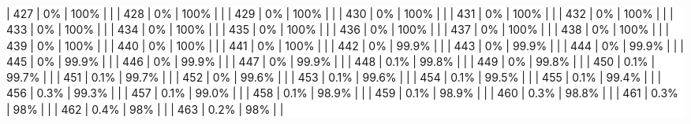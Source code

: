 | 427 | 0% | 100% |  |
| 428 | 0% | 100% |  |
| 429 | 0% | 100% |  |
| 430 | 0% | 100% |  |
| 431 | 0% | 100% |  |
| 432 | 0% | 100% |  |
| 433 | 0% | 100% |  |
| 434 | 0% | 100% |  |
| 435 | 0% | 100% |  |
| 436 | 0% | 100% |  |
| 437 | 0% | 100% |  |
| 438 | 0% | 100% |  |
| 439 | 0% | 100% |  |
| 440 | 0% | 100% |  |
| 441 | 0% | 100% |  |
| 442 | 0% | 99.9% |  |
| 443 | 0% | 99.9% |  |
| 444 | 0% | 99.9% |  |
| 445 | 0% | 99.9% |  |
| 446 | 0% | 99.9% |  |
| 447 | 0% | 99.9% |  |
| 448 | 0.1% | 99.8% |  |
| 449 | 0% | 99.8% |  |
| 450 | 0.1% | 99.7% |  |
| 451 | 0.1% | 99.7% |  |
| 452 | 0% | 99.6% |  |
| 453 | 0.1% | 99.6% |  |
| 454 | 0.1% | 99.5% |  |
| 455 | 0.1% | 99.4% |  |
| 456 | 0.3% | 99.3% |  |
| 457 | 0.1% | 99.0% |  |
| 458 | 0.1% | 98.9% |  |
| 459 | 0.1% | 98.9% |  |
| 460 | 0.3% | 98.8% |  |
| 461 | 0.3% | 98% |  |
| 462 | 0.4% | 98% |  |
| 463 | 0.2% | 98% |  |